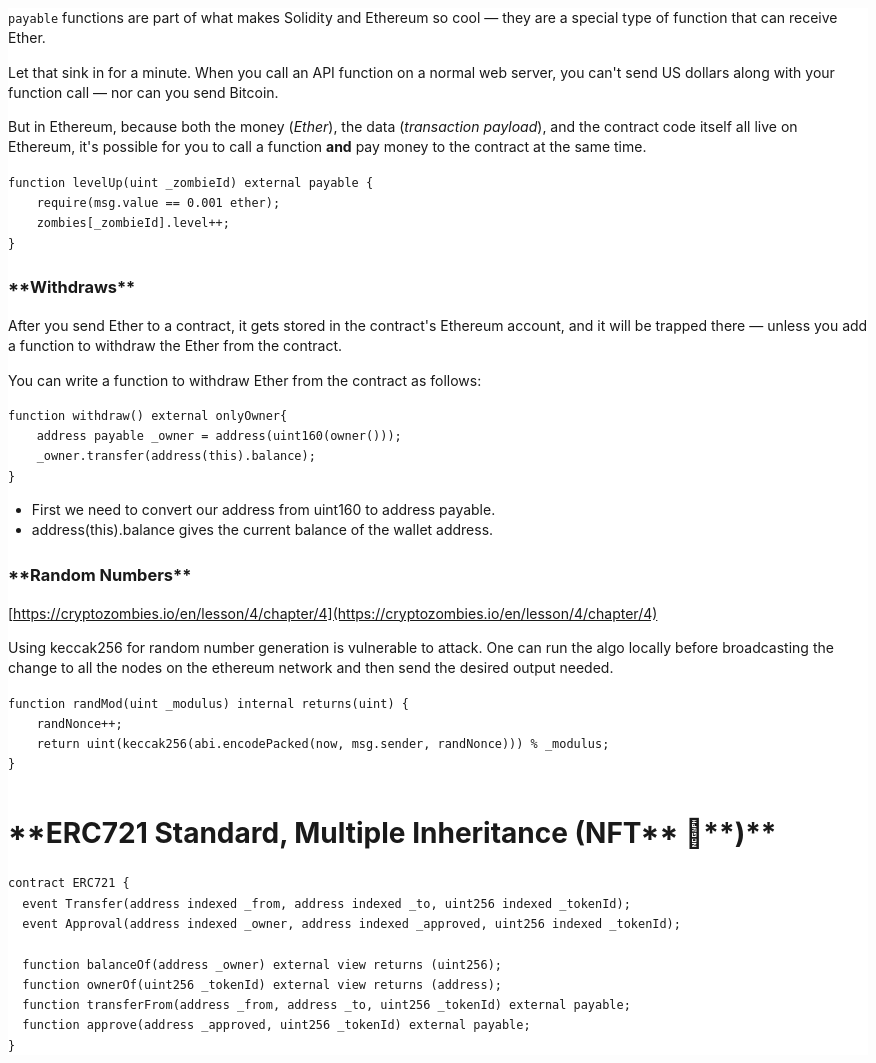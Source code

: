 `payable` functions are part of what makes Solidity and Ethereum so cool — they are a special type of function that can receive Ether.

Let that sink in for a minute. When you call an API function on a normal web server, you can't send US dollars along with your function call — nor can you send Bitcoin.

But in Ethereum, because both the money (_Ether_), the data (_transaction payload_), and the contract code itself all live on Ethereum, it's possible for you to call a function **and** pay money to the contract at the same time.

```solidity
function levelUp(uint _zombieId) external payable {
    require(msg.value == 0.001 ether);
    zombies[_zombieId].level++;
}
```

### \***\*Withdraws\*\***

After you send Ether to a contract, it gets stored in the contract's Ethereum account, and it will be trapped there — unless you add a function to withdraw the Ether from the contract.

You can write a function to withdraw Ether from the contract as follows:

```solidity
function withdraw() external onlyOwner{
    address payable _owner = address(uint160(owner()));
    _owner.transfer(address(this).balance);
}
```

- First we need to convert our address from uint160 to address payable.
- address(this).balance gives the current balance of the wallet address.

### \***\*Random Numbers\*\***

[https://cryptozombies.io/en/lesson/4/chapter/4](https://cryptozombies.io/en/lesson/4/chapter/4)

Using keccak256 for random number generation is vulnerable to attack. One can run the algo locally before broadcasting the change to all the nodes on the ethereum network and then send the desired output needed.

```solidity
function randMod(uint _modulus) internal returns(uint) {
    randNonce++;
    return uint(keccak256(abi.encodePacked(now, msg.sender, randNonce))) % _modulus;
}
```

# \***\*ERC721 Standard, Multiple Inheritance (NFT\*\*** 🎴\***\*)\*\***

```solidity
contract ERC721 {
  event Transfer(address indexed _from, address indexed _to, uint256 indexed _tokenId);
  event Approval(address indexed _owner, address indexed _approved, uint256 indexed _tokenId);

  function balanceOf(address _owner) external view returns (uint256);
  function ownerOf(uint256 _tokenId) external view returns (address);
  function transferFrom(address _from, address _to, uint256 _tokenId) external payable;
  function approve(address _approved, uint256 _tokenId) external payable;
}
```
